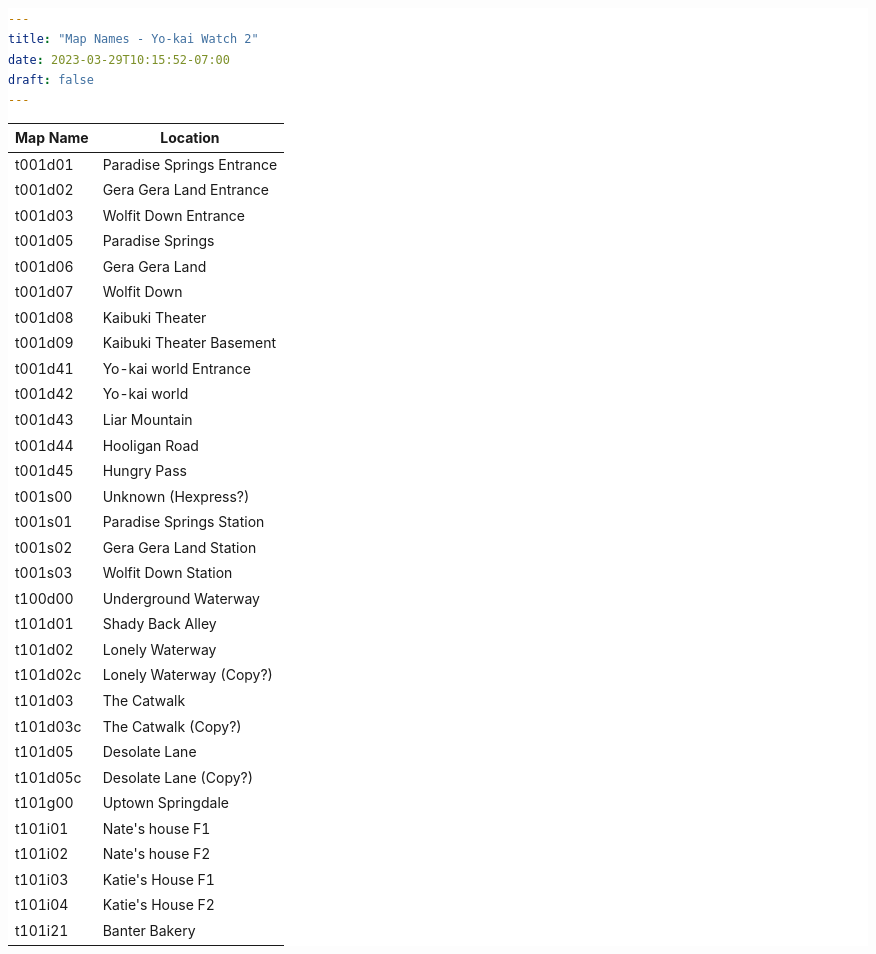 ```yaml
---
title: "Map Names - Yo-kai Watch 2"
date: 2023-03-29T10:15:52-07:00
draft: false 
---
```


| Map Name | Location                                                          |
|----------|-------------------------------------------------------------------|
| t001d01  | Paradise Springs Entrance                                         |
| t001d02  | Gera Gera Land Entrance                                           |
| t001d03  | Wolfit Down Entrance                                              |
| t001d05  | Paradise Springs                                                  |
| t001d06  | Gera Gera Land                                                    |
| t001d07  | Wolfit Down                                                       |
| t001d08  | Kaibuki Theater                                                   |
| t001d09  | Kaibuki Theater Basement                                          |
| t001d41  | Yo-kai world Entrance                                             |
| t001d42  | Yo-kai world                                                      |
| t001d43  | Liar Mountain                                                     |
| t001d44  | Hooligan Road                                                     |
| t001d45  | Hungry Pass                                                       |
| t001s00  | Unknown (Hexpress?)                                               |
| t001s01  | Paradise Springs Station                                          |
| t001s02  | Gera Gera Land Station                                            |
| t001s03  | Wolfit Down Station                                               |
| t100d00  | Underground Waterway                                              |
| t101d01  | Shady Back Alley                                                  |
| t101d02  | Lonely Waterway                                                   |
| t101d02c | Lonely Waterway (Copy?)                                           |
| t101d03  | The Catwalk                                                       |
| t101d03c | The Catwalk (Copy?)                                               |
| t101d05  | Desolate Lane                                                     |
| t101d05c | Desolate Lane (Copy?)                                             |
| t101g00  | Uptown Springdale                                                 |
| t101i01  | Nate's house F1                                                   |
| t101i02  | Nate's house F2                                                   |
| t101i03  | Katie's House F1                                                  |
| t101i04  | Katie's House F2                                                  |
| t101i21  | Banter Bakery                                                     |